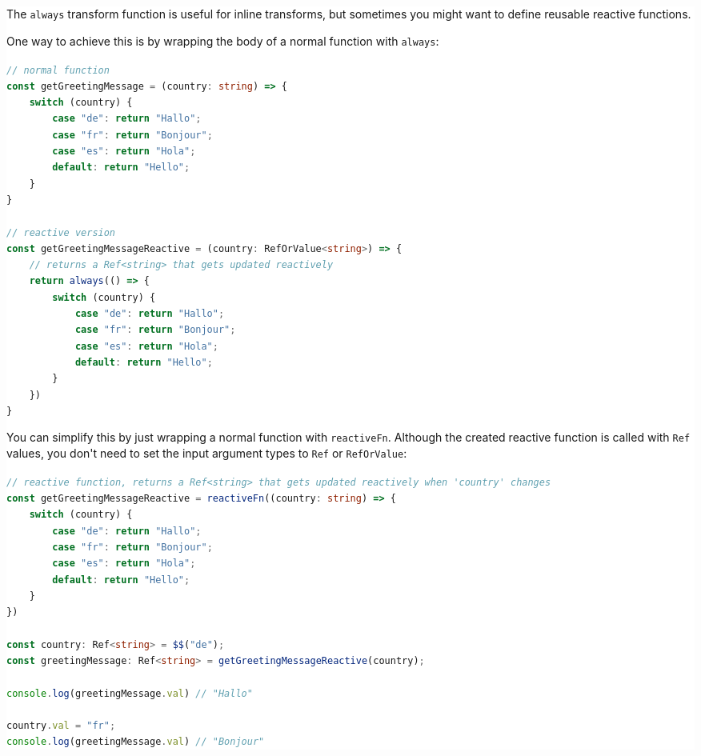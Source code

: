 The `always` transform function is useful for inline transforms, but sometimes you might want to define
reusable reactive functions.

One way to achieve this is by wrapping the body of a normal function with `always`:

```ts
// normal function
const getGreetingMessage = (country: string) => {
    switch (country) {
        case "de": return "Hallo";
        case "fr": return "Bonjour";
        case "es": return "Hola";
        default: return "Hello";
    }
}

// reactive version
const getGreetingMessageReactive = (country: RefOrValue<string>) => {
    // returns a Ref<string> that gets updated reactively
    return always(() => {
        switch (country) {
            case "de": return "Hallo";
            case "fr": return "Bonjour";
            case "es": return "Hola";
            default: return "Hello";
        }
    })
}
```

You can simplify this by just wrapping a normal function with `reactiveFn`.
Although the created reactive function is called with `Ref` values, you don't need to set the input argument types to `Ref` or `RefOrValue`:

```ts
// reactive function, returns a Ref<string> that gets updated reactively when 'country' changes
const getGreetingMessageReactive = reactiveFn((country: string) => {
    switch (country) {
        case "de": return "Hallo";
        case "fr": return "Bonjour";
        case "es": return "Hola";
        default: return "Hello";
    }
})

const country: Ref<string> = $$("de");
const greetingMessage: Ref<string> = getGreetingMessageReactive(country);

console.log(greetingMessage.val) // "Hallo"

country.val = "fr";
console.log(greetingMessage.val) // "Bonjour"
```
